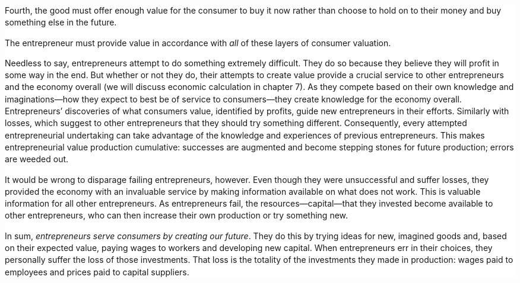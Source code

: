 

Fourth, the good must offer enough value for the consumer to buy it now rather than choose to hold on to their money and buy something else in the future.



The entrepreneur must provide value in accordance with *all* of these layers of consumer valuation.



Needless to say, entrepreneurs attempt to do something extremely difficult. They do so because they believe they will profit in some way in the end. But whether or not they do, their attempts to create value provide a crucial service to other entrepreneurs and the economy overall (we will discuss economic calculation in chapter 7). As they compete based on their own knowledge and imaginations—how they expect to best be of service to consumers—they create knowledge for the economy overall. Entrepreneurs’ discoveries of what consumers value, identified by profits, guide new entrepreneurs in their efforts. Similarly with losses, which suggest to other entrepreneurs that they should try something different. Consequently, every attempted entrepreneurial undertaking can take advantage of the knowledge and experiences of previous entrepreneurs. This makes entrepreneurial value production cumulative: successes are augmented and become stepping stones for future production; errors are weeded out.



It would be wrong to disparage failing entrepreneurs, however. Even though they were unsuccessful and suffer losses, they provided the economy with an invaluable service by making information available on what does not work. This is valuable information for all other entrepreneurs. As entrepreneurs fail, the resources—capital—that they invested become available to other entrepreneurs, who can then increase their own production or try something new.



In sum, *entrepreneurs serve consumers by creating our future*. They do this by trying ideas for new, imagined goods and, based on their expected value, paying wages to workers and developing new capital. When entrepreneurs err in their choices, they personally suffer the loss of those investments. That loss is the totality of the investments they made in production: wages paid to employees and prices paid to capital suppliers.



[^2]: Note that this is not about creating stuff but *satisfying wants*. An economy that produces more goods does not necessarily produce more value than an economy that produces fewer goods. It could simply be more wasteful. What matters is the value of the goods produced, not their number or size-and certainly not the quantity of resources that were used to produce them. Production is the process of creating value; productivity is the measure of value produced per unit of input.



[^3]: This quote is oft repeated and makes a vital point about entrepreneurship and production, but it is doubtful that Ford actually said this.
